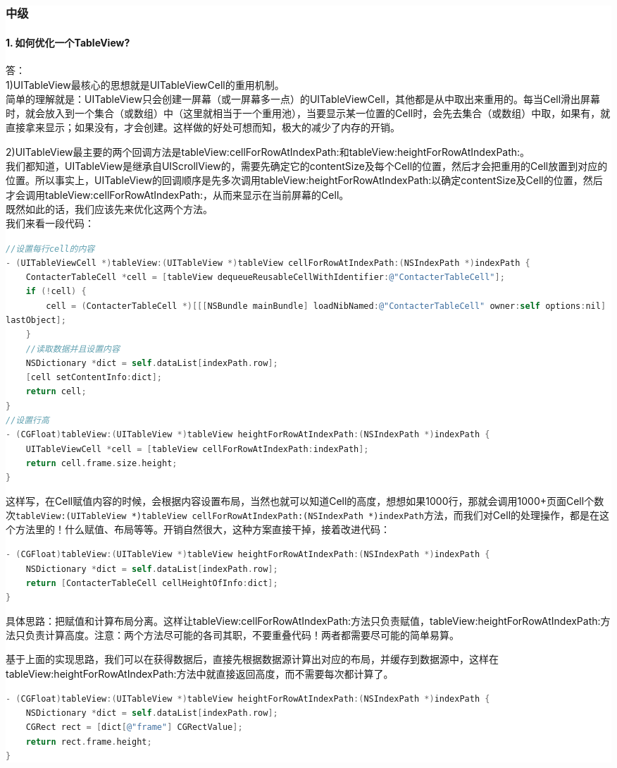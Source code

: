 
### 中级

#### **1. 如何优化一个TableView?**

答：<br/>
1)UITableView最核心的思想就是UITableViewCell的重用机制。<br/>
简单的理解就是：UITableView只会创建一屏幕（或一屏幕多一点）的UITableViewCell，其他都是从中取出来重用的。每当Cell滑出屏幕时，就会放入到一个集合（或数组）中（这里就相当于一个重用池），当要显示某一位置的Cell时，会先去集合（或数组）中取，如果有，就直接拿来显示；如果没有，才会创建。这样做的好处可想而知，极大的减少了内存的开销。<br/>

2)UITableView最主要的两个回调方法是tableView:cellForRowAtIndexPath:和tableView:heightForRowAtIndexPath:。<br/>
我们都知道，UITableView是继承自UIScrollView的，需要先确定它的contentSize及每个Cell的位置，然后才会把重用的Cell放置到对应的位置。所以事实上，UITableView的回调顺序是先多次调用tableView:heightForRowAtIndexPath:以确定contentSize及Cell的位置，然后才会调用tableView:cellForRowAtIndexPath:，从而来显示在当前屏幕的Cell。<br/>
既然如此的话，我们应该先来优化这两个方法。<br/>
我们来看一段代码：<br/>
```objectivec
//设置每行cell的内容
- (UITableViewCell *)tableView:(UITableView *)tableView cellForRowAtIndexPath:(NSIndexPath *)indexPath {
    ContacterTableCell *cell = [tableView dequeueReusableCellWithIdentifier:@"ContacterTableCell"];
    if (!cell) {
        cell = (ContacterTableCell *)[[[NSBundle mainBundle] loadNibNamed:@"ContacterTableCell" owner:self options:nil] lastObject];
    }
    //读取数据并且设置内容
    NSDictionary *dict = self.dataList[indexPath.row];
    [cell setContentInfo:dict];
    return cell;
}
//设置行高
- (CGFloat)tableView:(UITableView *)tableView heightForRowAtIndexPath:(NSIndexPath *)indexPath {
    UITableViewCell *cell = [tableView cellForRowAtIndexPath:indexPath];
    return cell.frame.size.height;
}
```
这样写，在Cell赋值内容的时候，会根据内容设置布局，当然也就可以知道Cell的高度，想想如果1000行，那就会调用1000+页面Cell个数次`tableView:(UITableView *)tableView cellForRowAtIndexPath:(NSIndexPath *)indexPath`方法，而我们对Cell的处理操作，都是在这个方法里的！什么赋值、布局等等。开销自然很大，这种方案直接干掉，接着改进代码：<br/>
```objectivec
- (CGFloat)tableView:(UITableView *)tableView heightForRowAtIndexPath:(NSIndexPath *)indexPath {
    NSDictionary *dict = self.dataList[indexPath.row];
    return [ContacterTableCell cellHeightOfInfo:dict];
}
```
具体思路：把赋值和计算布局分离。这样让tableView:cellForRowAtIndexPath:方法只负责赋值，tableView:heightForRowAtIndexPath:方法只负责计算高度。注意：两个方法尽可能的各司其职，不要重叠代码！两者都需要尽可能的简单易算。<br/>

基于上面的实现思路，我们可以在获得数据后，直接先根据数据源计算出对应的布局，并缓存到数据源中，这样在tableView:heightForRowAtIndexPath:方法中就直接返回高度，而不需要每次都计算了。<br/>

```objectivec
- (CGFloat)tableView:(UITableView *)tableView heightForRowAtIndexPath:(NSIndexPath *)indexPath {
    NSDictionary *dict = self.dataList[indexPath.row];
    CGRect rect = [dict[@"frame"] CGRectValue];
    return rect.frame.height;
}
```
